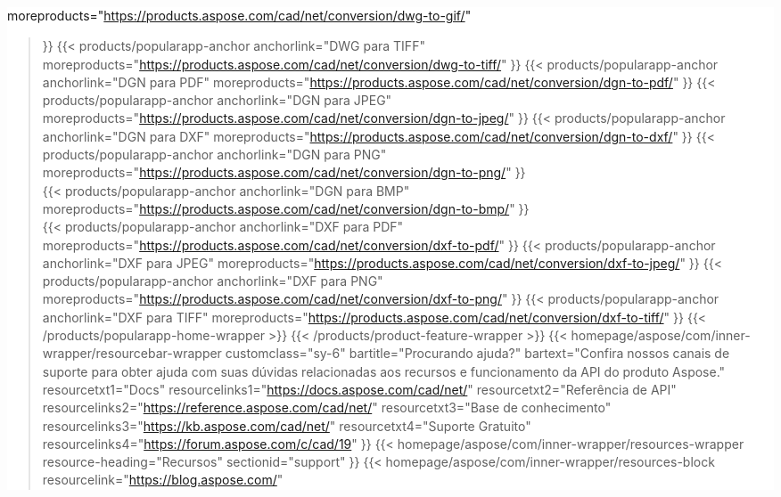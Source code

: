 moreproducts="https://products.aspose.com/cad/net/conversion/dwg-to-gif/"
>}} 
   {{< products/popularapp-anchor
 anchorlink="DWG para TIFF"
moreproducts="https://products.aspose.com/cad/net/conversion/dwg-to-tiff/"
>}} 
   {{< products/popularapp-anchor
 anchorlink="DGN para PDF"
moreproducts="https://products.aspose.com/cad/net/conversion/dgn-to-pdf/"
>}} 
   {{< products/popularapp-anchor
 anchorlink="DGN para JPEG"
moreproducts="https://products.aspose.com/cad/net/conversion/dgn-to-jpeg/"
>}} 
   {{< products/popularapp-anchor
 anchorlink="DGN para DXF"
moreproducts="https://products.aspose.com/cad/net/conversion/dgn-to-dxf/"
>}} 
   {{< products/popularapp-anchor
 anchorlink="DGN para PNG"
moreproducts="https://products.aspose.com/cad/net/conversion/dgn-to-png/"
>}}  
   {{< products/popularapp-anchor
 anchorlink="DGN para BMP"
moreproducts="https://products.aspose.com/cad/net/conversion/dgn-to-bmp/"
>}}  
   {{< products/popularapp-anchor
 anchorlink="DXF para PDF"
moreproducts="https://products.aspose.com/cad/net/conversion/dxf-to-pdf/"
>}} 
   {{< products/popularapp-anchor
 anchorlink="DXF para JPEG"
moreproducts="https://products.aspose.com/cad/net/conversion/dxf-to-jpeg/"
>}}
   {{< products/popularapp-anchor
 anchorlink="DXF para PNG"
moreproducts="https://products.aspose.com/cad/net/conversion/dxf-to-png/"
>}}
   {{< products/popularapp-anchor
 anchorlink="DXF para TIFF"
moreproducts="https://products.aspose.com/cad/net/conversion/dxf-to-tiff/"
>}}
   {{< /products/popularapp-home-wrapper >}}
   {{< /products/product-feature-wrapper >}}
{{< homepage/aspose/com/inner-wrapper/resourcebar-wrapper
customclass="sy-6"
bartitle="Procurando ajuda?"
bartext="Confira nossos canais de suporte para obter ajuda com suas dúvidas relacionadas aos recursos e funcionamento da API do produto Aspose."
resourcetxt1="Docs"
resourcelinks1="https://docs.aspose.com/cad/net/"
 resourcetxt2="Referência de API"
 resourcelinks2="https://reference.aspose.com/cad/net/"
 resourcetxt3="Base de conhecimento"
 resourcelinks3="https://kb.aspose.com/cad/net/"
 resourcetxt4="Suporte Gratuito"
 resourcelinks4="https://forum.aspose.com/c/cad/19"
>}}
{{< homepage/aspose/com/inner-wrapper/resources-wrapper
 resource-heading="Recursos"
 sectionid="support"
>}}
{{< homepage/aspose/com/inner-wrapper/resources-block
 resourcelink="https://blog.aspose.com/"